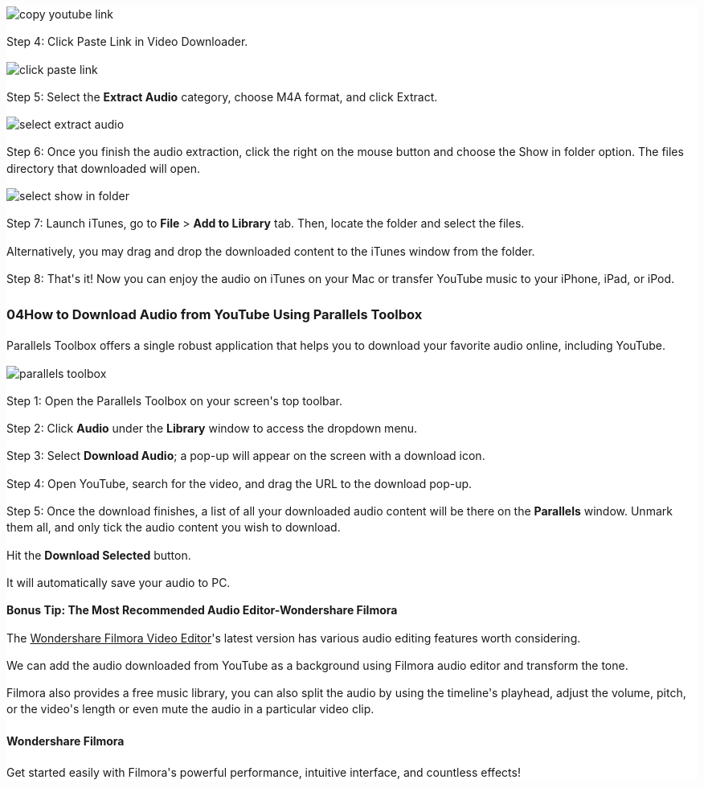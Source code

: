 ![copy youtube link](https://images.wondershare.com/filmora/article-images/2021/the-stunning-guide-on-youtube-audio-download-08.jpg)

Step 4: Click Paste Link in Video Downloader.

![click paste link](https://images.wondershare.com/filmora/article-images/2021/the-stunning-guide-on-youtube-audio-download-09.jpg)

Step 5: Select the **Extract Audio** category, choose M4A format, and click Extract.

![select extract audio](https://images.wondershare.com/filmora/article-images/2021/the-stunning-guide-on-youtube-audio-download-10.jpg)

Step 6: Once you finish the audio extraction, click the right on the mouse button and choose the Show in folder option. The files directory that downloaded will open.

![select show in folder](https://images.wondershare.com/filmora/article-images/2021/the-stunning-guide-on-youtube-audio-download-11.jpg)

Step 7: Launch iTunes, go to **File** \> **Add to Library** tab. Then, locate the folder and select the files.

Alternatively, you may drag and drop the downloaded content to the iTunes window from the folder.

Step 8: That's it! Now you can enjoy the audio on iTunes on your Mac or transfer YouTube music to your iPhone, iPad, or iPod.

### 04How to Download Audio from YouTube Using Parallels Toolbox

Parallels Toolbox offers a single robust application that helps you to download your favorite audio online, including YouTube.

![parallels toolbox](https://images.wondershare.com/filmora/article-images/2021/the-stunning-guide-on-youtube-audio-download-12.jpg)

Step 1: Open the Parallels Toolbox on your screen's top toolbar.

Step 2: Click **Audio** under the **Library** window to access the dropdown menu.

Step 3: Select **Download Audio**; a pop-up will appear on the screen with a download icon.

Step 4: Open YouTube, search for the video, and drag the URL to the download pop-up.

Step 5: Once the download finishes, a list of all your downloaded audio content will be there on the **Parallels** window. Unmark them all, and only tick the audio content you wish to download.

Hit the **Download Selected** button.

It will automatically save your audio to PC.

**Bonus Tip: The Most Recommended Audio Editor-Wondershare Filmora**

The [Wondershare Filmora Video Editor](https://tools.techidaily.com/wondershare/filmora/download/)'s latest version has various audio editing features worth considering.

We can add the audio downloaded from YouTube as a background using Filmora audio editor and transform the tone.

Filmora also provides a free music library, you can also split the audio by using the timeline's playhead, adjust the volume, pitch, or the video's length or even mute the audio in a particular video clip.

#### Wondershare Filmora

Get started easily with Filmora's powerful performance, intuitive interface, and countless effects!


